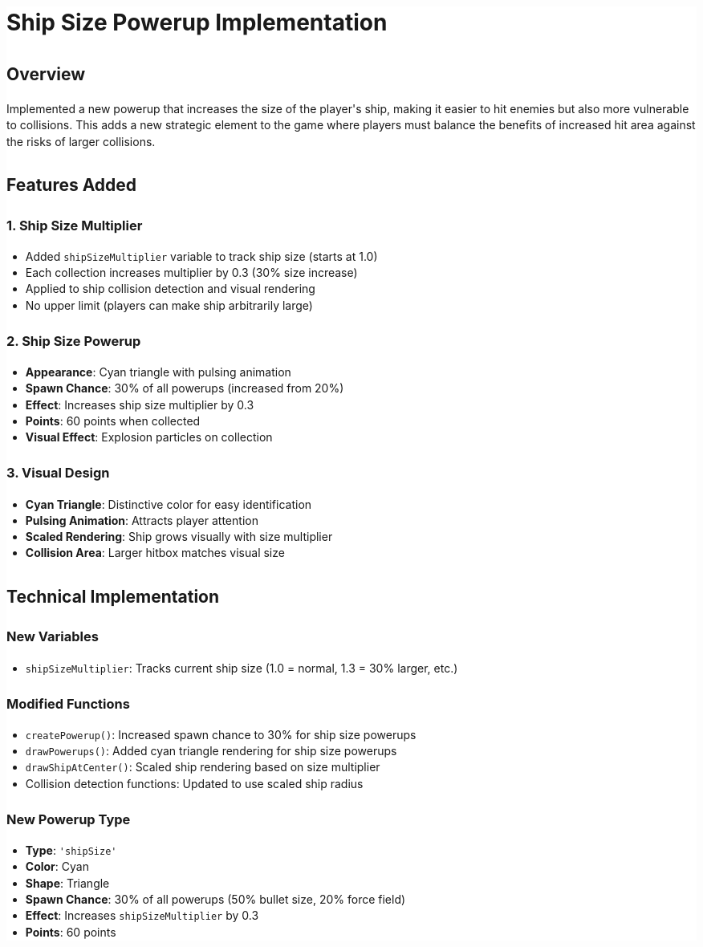 # Ship Size Powerup Implementation

## Overview
Implemented a new powerup that increases the size of the player's ship, making it easier to hit enemies but also more vulnerable to collisions. This adds a new strategic element to the game where players must balance the benefits of increased hit area against the risks of larger collisions.

## Features Added

### 1. Ship Size Multiplier
- Added `shipSizeMultiplier` variable to track ship size (starts at 1.0)
- Each collection increases multiplier by 0.3 (30% size increase)
- Applied to ship collision detection and visual rendering
- No upper limit (players can make ship arbitrarily large)

### 2. Ship Size Powerup
- **Appearance**: Cyan triangle with pulsing animation
- **Spawn Chance**: 30% of all powerups (increased from 20%)
- **Effect**: Increases ship size multiplier by 0.3
- **Points**: 60 points when collected
- **Visual Effect**: Explosion particles on collection

### 3. Visual Design
- **Cyan Triangle**: Distinctive color for easy identification
- **Pulsing Animation**: Attracts player attention
- **Scaled Rendering**: Ship grows visually with size multiplier
- **Collision Area**: Larger hitbox matches visual size

## Technical Implementation

### New Variables
- `shipSizeMultiplier`: Tracks current ship size (1.0 = normal, 1.3 = 30% larger, etc.)

### Modified Functions
- `createPowerup()`: Increased spawn chance to 30% for ship size powerups
- `drawPowerups()`: Added cyan triangle rendering for ship size powerups
- `drawShipAtCenter()`: Scaled ship rendering based on size multiplier
- Collision detection functions: Updated to use scaled ship radius

### New Powerup Type
- **Type**: `'shipSize'`
- **Color**: Cyan
- **Shape**: Triangle
- **Spawn Chance**: 30% of all powerups (50% bullet size, 20% force field)
- **Effect**: Increases `shipSizeMultiplier` by 0.3
- **Points**: 60 points

